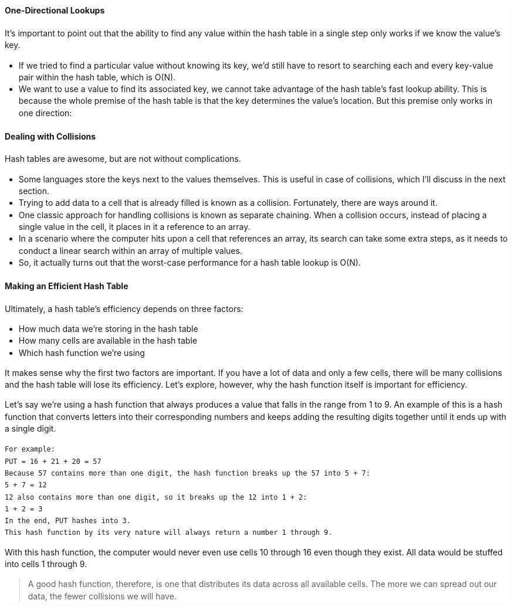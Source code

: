 
#### One-Directional Lookups
It’s important to point out that the ability to find any value within the hash table in a single step only works if we know the value’s key. 
-  If we tried to find a particular value without knowing its key, we’d still have to resort to searching each and every key-value pair within the hash table, which is O(N).
- We want to use a value to find its associated key, we cannot take advantage of the hash table’s fast lookup ability. This is because the whole premise of the hash table is that the key determines the value’s location. But this premise only works in one direction: 


#### Dealing with Collisions
Hash tables are awesome, but are not without complications.
- Some languages store the keys next to the values themselves. This is useful in case of collisions, which I’ll discuss in the next section.
- Trying to add data to a cell that is already filled is known as a collision. Fortunately, there are ways around it.
- One classic approach for handling collisions is known as separate chaining. When a collision occurs, instead of placing a single value in the cell, it places in it a reference to an array.
- In a scenario where the computer hits upon a cell that references an array, its search can take some extra steps, as it needs to conduct a linear search  within an array of multiple values. 
- So, it actually turns out that the worst-case performance for a hash table lookup is O(N).


#### Making an Efficient Hash Table
Ultimately, a hash table’s efficiency depends on three factors:

- How much data we’re storing in the hash table
- How many cells are available in the hash table
- Which hash function we’re using

It makes sense why the first two factors are important. If you have a lot of data and only a few cells, there will be many collisions and the hash table will lose its efficiency. Let’s explore, however, why the hash function itself is important for efficiency.

Let’s say we’re using a hash function that always produces a value that falls in the range from 1 to 9. An example of this is a hash function that converts letters into their corresponding numbers and keeps adding the resulting digits together until it ends up with a single digit.

```
For example:
PUT = 16 + 21 + 20 = 57
Because 57 contains more than one digit, the hash function breaks up the 57 into 5 + 7:
5 + 7 = 12
12 also contains more than one digit, so it breaks up the 12 into 1 + 2:
1 + 2 = 3
In the end, PUT hashes into 3.
This hash function by its very nature will always return a number 1 through 9.
```
With this hash function, the computer would never even use cells 10 through 16 even though they exist. All data would be stuffed into cells 1 through 9.

> A good hash function, therefore, is one that distributes its data across all available cells. The more we can spread out our data, the fewer collisions we will have.
